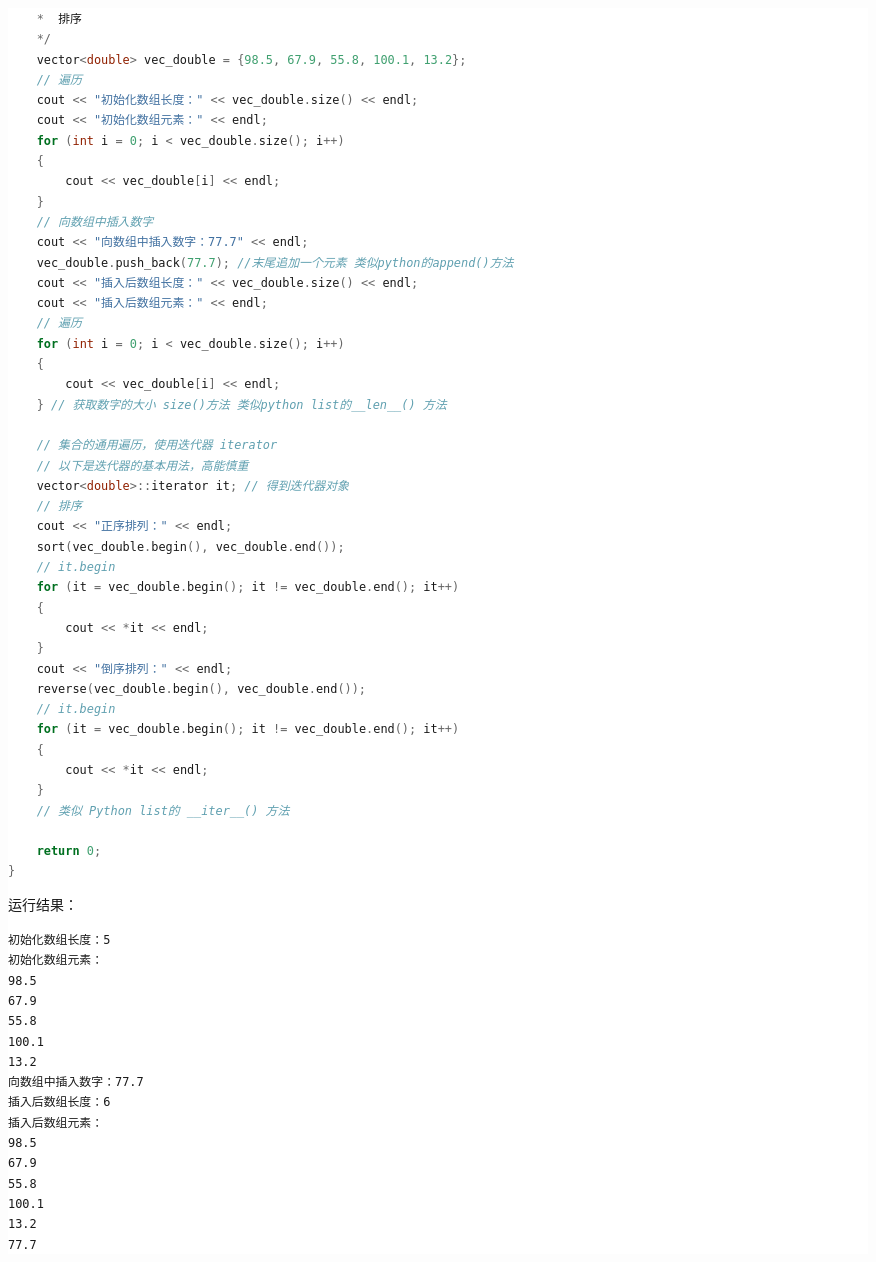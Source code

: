 ```c++
    *  排序     
    */
    vector<double> vec_double = {98.5, 67.9, 55.8, 100.1, 13.2};
    // 遍历
    cout << "初始化数组长度：" << vec_double.size() << endl;
    cout << "初始化数组元素：" << endl;
    for (int i = 0; i < vec_double.size(); i++)
    {
        cout << vec_double[i] << endl;
    }
    // 向数组中插入数字
    cout << "向数组中插入数字：77.7" << endl;
    vec_double.push_back(77.7); //末尾追加一个元素 类似python的append()方法
    cout << "插入后数组长度：" << vec_double.size() << endl;
    cout << "插入后数组元素：" << endl;
    // 遍历
    for (int i = 0; i < vec_double.size(); i++)
    {
        cout << vec_double[i] << endl;
    } // 获取数字的大小 size()方法 类似python list的__len__() 方法

    // 集合的通用遍历，使用迭代器 iterator
    // 以下是迭代器的基本用法，高能慎重
    vector<double>::iterator it; // 得到迭代器对象
    // 排序
    cout << "正序排列：" << endl;
    sort(vec_double.begin(), vec_double.end());
    // it.begin
    for (it = vec_double.begin(); it != vec_double.end(); it++)
    {
        cout << *it << endl;
    }
    cout << "倒序排列：" << endl;
    reverse(vec_double.begin(), vec_double.end());
    // it.begin
    for (it = vec_double.begin(); it != vec_double.end(); it++)
    {
        cout << *it << endl;
    }
    // 类似 Python list的 __iter__() 方法

    return 0;
}
```

运行结果：

```bash
初始化数组长度：5     
初始化数组元素：      
98.5
67.9
55.8
100.1
13.2
向数组中插入数字：77.7
插入后数组长度：6     
插入后数组元素：
98.5
67.9
55.8
100.1
13.2
77.7
```